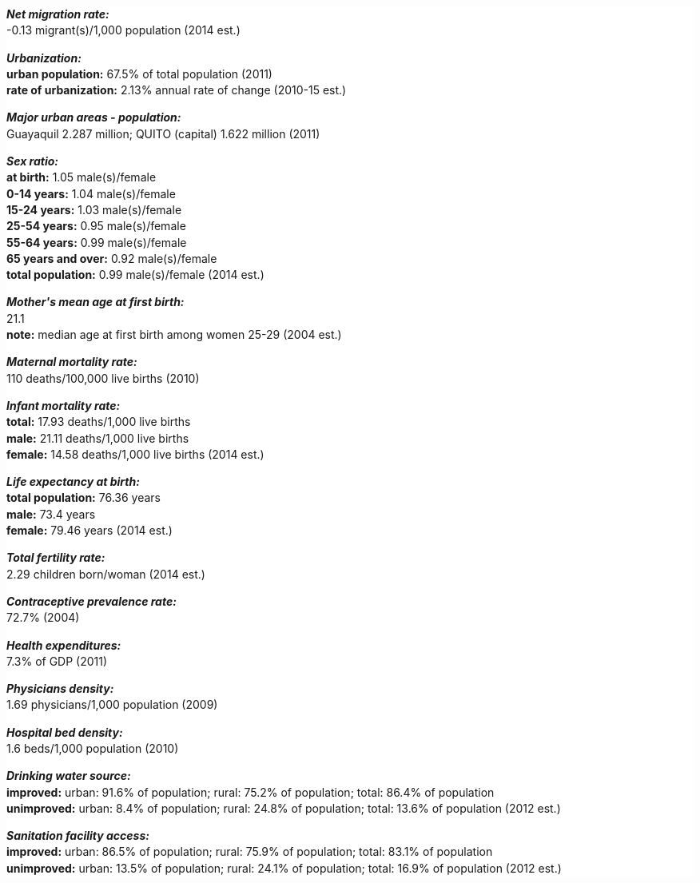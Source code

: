 **_Net migration rate:_**   
-0.13 migrant(s)/1,000 population (2014 est.)

**_Urbanization:_**   
**urban population:** 67.5% of total population (2011)   
**rate of urbanization:** 2.13% annual rate of change (2010-15 est.)

**_Major urban areas - population:_**   
Guayaquil 2.287 million; QUITO (capital) 1.622 million (2011)

**_Sex ratio:_**   
**at birth:** 1.05 male(s)/female   
**0-14 years:** 1.04 male(s)/female   
**15-24 years:** 1.03 male(s)/female   
**25-54 years:** 0.95 male(s)/female   
**55-64 years:** 0.99 male(s)/female   
**65 years and over:** 0.92 male(s)/female   
**total population:** 0.99 male(s)/female (2014 est.)

**_Mother's mean age at first birth:_**   
21.1   
**note:** median age at first birth among women 25-29 (2004 est.)

**_Maternal mortality rate:_**   
110 deaths/100,000 live births (2010)

**_Infant mortality rate:_**   
**total:** 17.93 deaths/1,000 live births   
**male:** 21.11 deaths/1,000 live births   
**female:** 14.58 deaths/1,000 live births (2014 est.)

**_Life expectancy at birth:_**   
**total population:** 76.36 years   
**male:** 73.4 years   
**female:** 79.46 years (2014 est.)

**_Total fertility rate:_**   
2.29 children born/woman (2014 est.)

**_Contraceptive prevalence rate:_**   
72.7% (2004)

**_Health expenditures:_**   
7.3% of GDP (2011)

**_Physicians density:_**   
1.69 physicians/1,000 population (2009)

**_Hospital bed density:_**   
1.6 beds/1,000 population (2010)

**_Drinking water source:_**   
**improved:** urban: 91.6% of population; rural: 75.2% of population; total: 86.4% of population   
**unimproved:** urban: 8.4% of population; rural: 24.8% of population; total: 13.6% of population (2012 est.)

**_Sanitation facility access:_**   
**improved:** urban: 86.5% of population; rural: 75.9% of population; total: 83.1% of population   
**unimproved:** urban: 13.5% of population; rural: 24.1% of population; total: 16.9% of population (2012 est.)

